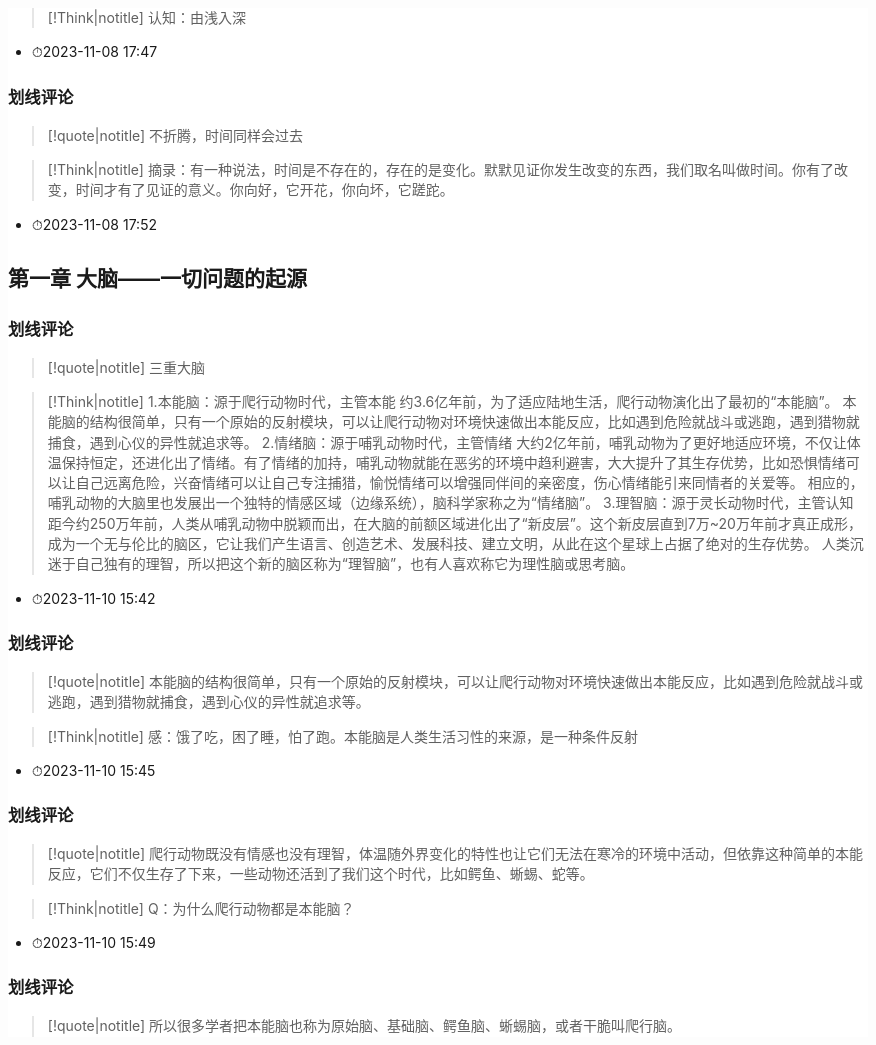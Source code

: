 > [!Think|notitle]
> 认知：由浅入深
- ⏱2023-11-08 17:47

### 划线评论
> [!quote|notitle] 
> 不折腾，时间同样会过去

> [!Think|notitle]
> 摘录：有一种说法，时间是不存在的，存在的是变化。默默见证你发生改变的东西，我们取名叫做时间。你有了改变，时间才有了见证的意义。你向好，它开花，你向坏，它蹉跎。
- ⏱2023-11-08 17:52
   
## 第一章 大脑——一切问题的起源

### 划线评论
> [!quote|notitle] 
> 三重大脑

> [!Think|notitle]
> 1.本能脑：源于爬行动物时代，主管本能
约3.6亿年前，为了适应陆地生活，爬行动物演化出了最初的“本能脑”。
本能脑的结构很简单，只有一个原始的反射模块，可以让爬行动物对环境快速做出本能反应，比如遇到危险就战斗或逃跑，遇到猎物就捕食，遇到心仪的异性就追求等。
2.情绪脑：源于哺乳动物时代，主管情绪
大约2亿年前，哺乳动物为了更好地适应环境，不仅让体温保持恒定，还进化出了情绪。有了情绪的加持，哺乳动物就能在恶劣的环境中趋利避害，大大提升了其生存优势，比如恐惧情绪可以让自己远离危险，兴奋情绪可以让自己专注捕猎，愉悦情绪可以增强同伴间的亲密度，伤心情绪能引来同情者的关爱等。
相应的，哺乳动物的大脑里也发展出一个独特的情感区域（边缘系统），脑科学家称之为“情绪脑”。
3.理智脑：源于灵长动物时代，主管认知
距今约250万年前，人类从哺乳动物中脱颖而出，在大脑的前额区域进化出了“新皮层”。这个新皮层直到7万~20万年前才真正成形，成为一个无与伦比的脑区，它让我们产生语言、创造艺术、发展科技、建立文明，从此在这个星球上占据了绝对的生存优势。
人类沉迷于自己独有的理智，所以把这个新的脑区称为“理智脑”，也有人喜欢称它为理性脑或思考脑。
- ⏱2023-11-10 15:42

### 划线评论
> [!quote|notitle] 
> 本能脑的结构很简单，只有一个原始的反射模块，可以让爬行动物对环境快速做出本能反应，比如遇到危险就战斗或逃跑，遇到猎物就捕食，遇到心仪的异性就追求等。

> [!Think|notitle]
> 感：饿了吃，困了睡，怕了跑。本能脑是人类生活习性的来源，是一种条件反射
- ⏱2023-11-10 15:45

### 划线评论
> [!quote|notitle] 
> 爬行动物既没有情感也没有理智，体温随外界变化的特性也让它们无法在寒冷的环境中活动，但依靠这种简单的本能反应，它们不仅生存了下来，一些动物还活到了我们这个时代，比如鳄鱼、蜥蜴、蛇等。

> [!Think|notitle]
> Q：为什么爬行动物都是本能脑？
- ⏱2023-11-10 15:49

### 划线评论
> [!quote|notitle] 
> 所以很多学者把本能脑也称为原始脑、基础脑、鳄鱼脑、蜥蜴脑，或者干脆叫爬行脑。
